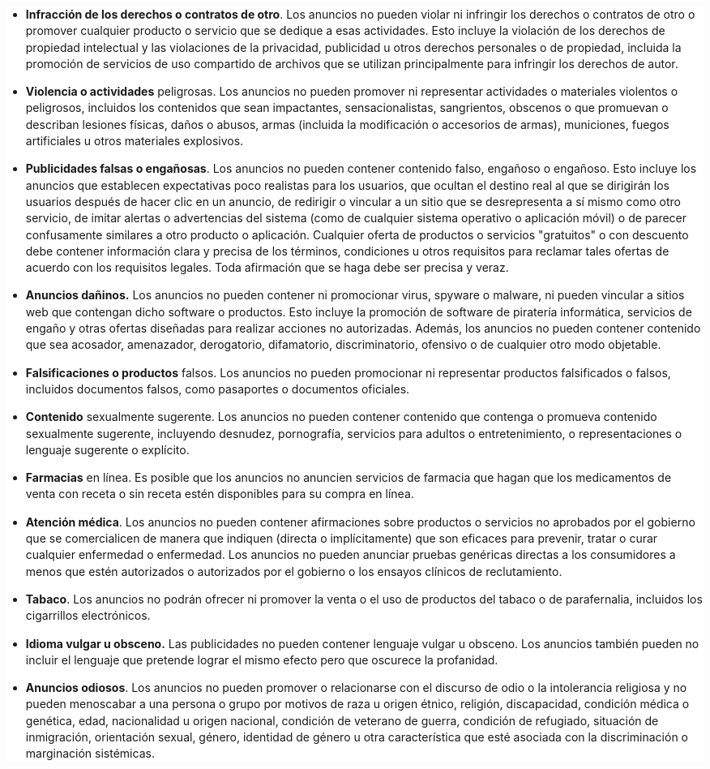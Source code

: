 * **Infracción de los derechos o contratos de otro**. Los anuncios no pueden violar ni infringir los derechos o contratos de otro o promover cualquier producto o servicio que se dedique a esas actividades. Esto incluye la violación de los derechos de propiedad intelectual y las violaciones de la privacidad, publicidad u otros derechos personales o de propiedad, incluida la promoción de servicios de uso compartido de archivos que se utilizan principalmente para infringir los derechos de autor.

* **Violencia o actividades** peligrosas. Los anuncios no pueden promover ni representar actividades o materiales violentos o peligrosos, incluidos los contenidos que sean impactantes, sensacionalistas, sangrientos, obscenos o que promuevan o describan lesiones físicas, daños o abusos, armas (incluida la modificación o accesorios de armas), municiones, fuegos artificiales u otros materiales explosivos.

* **Publicidades falsas o engañosas**. Los anuncios no pueden contener contenido falso, engañoso o engañoso. Esto incluye los anuncios que establecen expectativas poco realistas para los usuarios, que ocultan el destino real al que se dirigirán los usuarios después de hacer clic en un anuncio, de redirigir o vincular a un sitio que se desrepresenta a sí mismo como otro servicio, de imitar alertas o advertencias del sistema (como de cualquier sistema operativo o aplicación móvil) o de parecer confusamente similares a otro producto o aplicación. Cualquier oferta de productos o servicios &quot;gratuitos&quot; o con descuento debe contener información clara y precisa de los términos, condiciones u otros requisitos para reclamar tales ofertas de acuerdo con los requisitos legales. Toda afirmación que se haga debe ser precisa y veraz.

* **Anuncios dañinos.** Los anuncios no pueden contener ni promocionar virus, spyware o malware, ni pueden vincular a sitios web que contengan dicho software o productos. Esto incluye la promoción de software de piratería informática, servicios de engaño y otras ofertas diseñadas para realizar acciones no autorizadas. Además, los anuncios no pueden contener contenido que sea acosador, amenazador, derogatorio, difamatorio, discriminatorio, ofensivo o de cualquier otro modo objetable.

* **Falsificaciones o productos** falsos. Los anuncios no pueden promocionar ni representar productos falsificados o falsos, incluidos documentos falsos, como pasaportes o documentos oficiales.

* **Contenido** sexualmente sugerente. Los anuncios no pueden contener contenido que contenga o promueva contenido sexualmente sugerente, incluyendo desnudez, pornografía, servicios para adultos o entretenimiento, o representaciones o lenguaje sugerente o explícito.

* **Farmacias** en línea. Es posible que los anuncios no anuncien servicios de farmacia que hagan que los medicamentos de venta con receta o sin receta estén disponibles para su compra en línea.

* **Atención médica**. Los anuncios no pueden contener afirmaciones sobre productos o servicios no aprobados por el gobierno que se comercialicen de manera que indiquen (directa o implícitamente) que son eficaces para prevenir, tratar o curar cualquier enfermedad o enfermedad. Los anuncios no pueden anunciar pruebas genéricas directas a los consumidores a menos que estén autorizados o autorizados por el gobierno o los ensayos clínicos de reclutamiento.

* **Tabaco**. Los anuncios no podrán ofrecer ni promover la venta o el uso de productos del tabaco o de parafernalia, incluidos los cigarrillos electrónicos.

* **Idioma vulgar u obsceno.** Las publicidades no pueden contener lenguaje vulgar u obsceno. Los anuncios también pueden no incluir el lenguaje que pretende lograr el mismo efecto pero que oscurece la profanidad.

* **Anuncios odiosos**. Los anuncios no pueden promover o relacionarse con el discurso de odio o la intolerancia religiosa y no pueden menoscabar a una persona o grupo por motivos de raza u origen étnico, religión, discapacidad, condición médica o genética, edad, nacionalidad u origen nacional, condición de veterano de guerra, condición de refugiado, situación de inmigración, orientación sexual, género, identidad de género u otra característica que esté asociada con la discriminación o marginación sistémicas.
